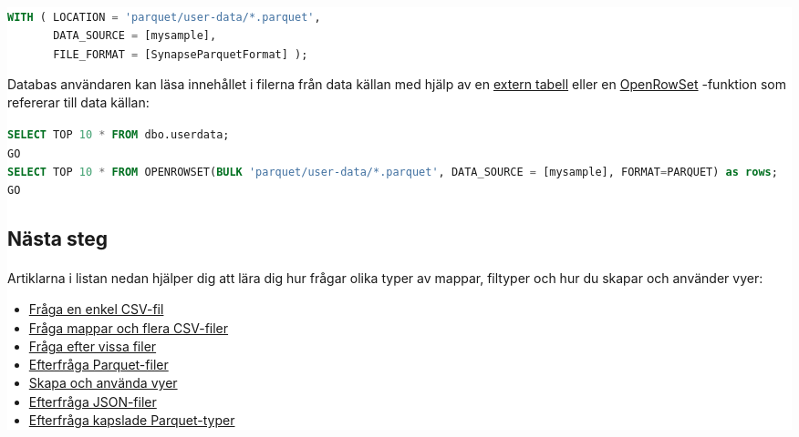 ```sql
WITH ( LOCATION = 'parquet/user-data/*.parquet',
       DATA_SOURCE = [mysample],
       FILE_FORMAT = [SynapseParquetFormat] );

```

Databas användaren kan läsa innehållet i filerna från data källan med hjälp av en [extern tabell](develop-tables-external-tables.md) eller en [OpenRowSet](develop-openrowset.md) -funktion som refererar till data källan:

```sql
SELECT TOP 10 * FROM dbo.userdata;
GO
SELECT TOP 10 * FROM OPENROWSET(BULK 'parquet/user-data/*.parquet', DATA_SOURCE = [mysample], FORMAT=PARQUET) as rows;
GO
```

## <a name="next-steps"></a>Nästa steg

Artiklarna i listan nedan hjälper dig att lära dig hur frågar olika typer av mappar, filtyper och hur du skapar och använder vyer:

- [Fråga en enkel CSV-fil](query-single-csv-file.md)
- [Fråga mappar och flera CSV-filer](query-folders-multiple-csv-files.md)
- [Fråga efter vissa filer](query-specific-files.md)
- [Efterfråga Parquet-filer](query-parquet-files.md)
- [Skapa och använda vyer](create-use-views.md)
- [Efterfråga JSON-filer](query-json-files.md)
- [Efterfråga kapslade Parquet-typer](query-parquet-nested-types.md)
